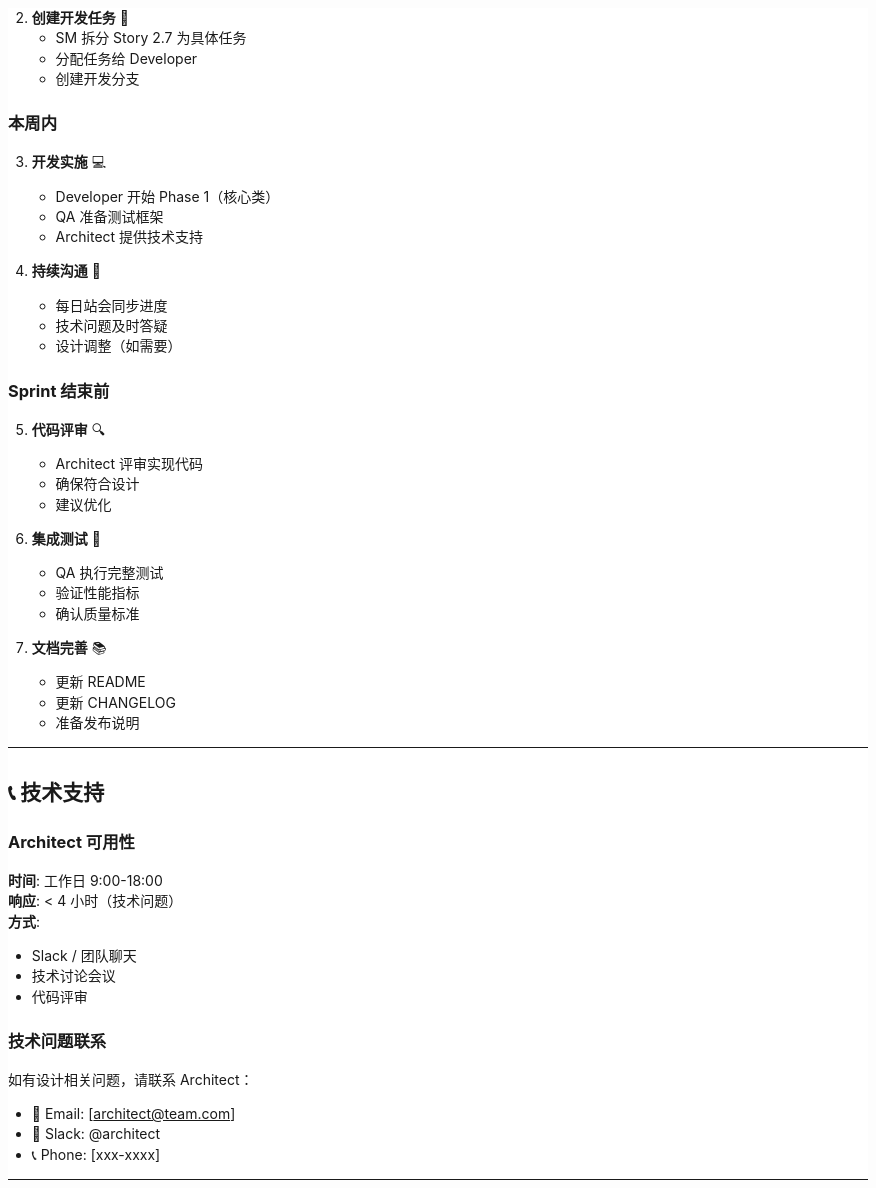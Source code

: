 2. **创建开发任务** 📝
   - SM 拆分 Story 2.7 为具体任务
   - 分配任务给 Developer
   - 创建开发分支

### 本周内

3. **开发实施** 💻
   - Developer 开始 Phase 1（核心类）
   - QA 准备测试框架
   - Architect 提供技术支持

4. **持续沟通** 💬
   - 每日站会同步进度
   - 技术问题及时答疑
   - 设计调整（如需要）

### Sprint 结束前

5. **代码评审** 🔍
   - Architect 评审实现代码
   - 确保符合设计
   - 建议优化

6. **集成测试** 🧪
   - QA 执行完整测试
   - 验证性能指标
   - 确认质量标准

7. **文档完善** 📚
   - 更新 README
   - 更新 CHANGELOG
   - 准备发布说明

---

## 📞 技术支持

### Architect 可用性

**时间**: 工作日 9:00-18:00  
**响应**: < 4 小时（技术问题）  
**方式**: 
- Slack / 团队聊天
- 技术讨论会议
- 代码评审

### 技术问题联系

如有设计相关问题，请联系 Architect：
- 📧 Email: [architect@team.com]
- 💬 Slack: @architect
- 📞 Phone: [xxx-xxxx]

---